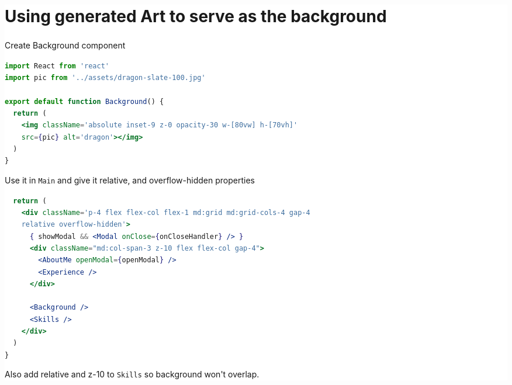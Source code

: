 # Using generated Art to serve as the background

Create Background component
```jsx
import React from 'react'
import pic from '../assets/dragon-slate-100.jpg'

export default function Background() {
  return (
    <img className='absolute inset-9 z-0 opacity-30 w-[80vw] h-[70vh]'
    src={pic} alt='dragon'></img>
  )
}
```

Use it in `Main` and give it relative, and overflow-hidden properties

```jsx
  return (
    <div className='p-4 flex flex-col flex-1 md:grid md:grid-cols-4 gap-4
    relative overflow-hidden'>
      { showModal && <Modal onClose={onCloseHandler} /> }
      <div className="md:col-span-3 z-10 flex flex-col gap-4">
        <AboutMe openModal={openModal} />
        <Experience />
      </div>
      
      <Background />
      <Skills />
    </div>
  )
}
```

Also add relative and z-10 to `Skills` so background won't overlap.